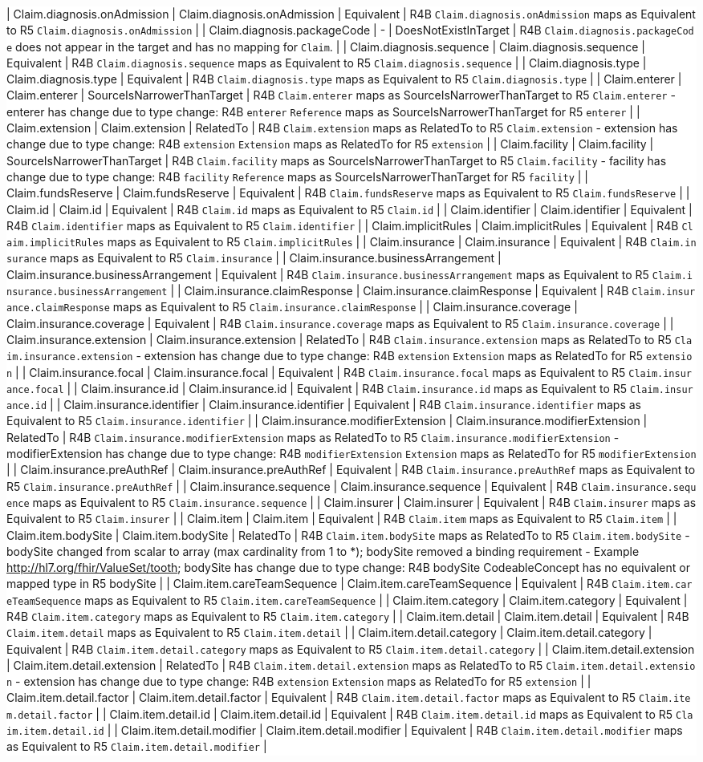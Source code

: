 | Claim.diagnosis.onAdmission | Claim.diagnosis.onAdmission | Equivalent | R4B `Claim.diagnosis.onAdmission` maps as Equivalent to R5 `Claim.diagnosis.onAdmission` |
| Claim.diagnosis.packageCode | - | DoesNotExistInTarget | R4B `Claim.diagnosis.packageCode` does not appear in the target and has no mapping for `Claim`. |
| Claim.diagnosis.sequence | Claim.diagnosis.sequence | Equivalent | R4B `Claim.diagnosis.sequence` maps as Equivalent to R5 `Claim.diagnosis.sequence` |
| Claim.diagnosis.type | Claim.diagnosis.type | Equivalent | R4B `Claim.diagnosis.type` maps as Equivalent to R5 `Claim.diagnosis.type` |
| Claim.enterer | Claim.enterer | SourceIsNarrowerThanTarget | R4B `Claim.enterer` maps as SourceIsNarrowerThanTarget to R5 `Claim.enterer` - enterer has change due to type change: R4B `enterer` `Reference` maps as SourceIsNarrowerThanTarget for R5 `enterer` |
| Claim.extension | Claim.extension | RelatedTo | R4B `Claim.extension` maps as RelatedTo to R5 `Claim.extension` - extension has change due to type change: R4B `extension` `Extension` maps as RelatedTo for R5 `extension` |
| Claim.facility | Claim.facility | SourceIsNarrowerThanTarget | R4B `Claim.facility` maps as SourceIsNarrowerThanTarget to R5 `Claim.facility` - facility has change due to type change: R4B `facility` `Reference` maps as SourceIsNarrowerThanTarget for R5 `facility` |
| Claim.fundsReserve | Claim.fundsReserve | Equivalent | R4B `Claim.fundsReserve` maps as Equivalent to R5 `Claim.fundsReserve` |
| Claim.id | Claim.id | Equivalent | R4B `Claim.id` maps as Equivalent to R5 `Claim.id` |
| Claim.identifier | Claim.identifier | Equivalent | R4B `Claim.identifier` maps as Equivalent to R5 `Claim.identifier` |
| Claim.implicitRules | Claim.implicitRules | Equivalent | R4B `Claim.implicitRules` maps as Equivalent to R5 `Claim.implicitRules` |
| Claim.insurance | Claim.insurance | Equivalent | R4B `Claim.insurance` maps as Equivalent to R5 `Claim.insurance` |
| Claim.insurance.businessArrangement | Claim.insurance.businessArrangement | Equivalent | R4B `Claim.insurance.businessArrangement` maps as Equivalent to R5 `Claim.insurance.businessArrangement` |
| Claim.insurance.claimResponse | Claim.insurance.claimResponse | Equivalent | R4B `Claim.insurance.claimResponse` maps as Equivalent to R5 `Claim.insurance.claimResponse` |
| Claim.insurance.coverage | Claim.insurance.coverage | Equivalent | R4B `Claim.insurance.coverage` maps as Equivalent to R5 `Claim.insurance.coverage` |
| Claim.insurance.extension | Claim.insurance.extension | RelatedTo | R4B `Claim.insurance.extension` maps as RelatedTo to R5 `Claim.insurance.extension` - extension has change due to type change: R4B `extension` `Extension` maps as RelatedTo for R5 `extension` |
| Claim.insurance.focal | Claim.insurance.focal | Equivalent | R4B `Claim.insurance.focal` maps as Equivalent to R5 `Claim.insurance.focal` |
| Claim.insurance.id | Claim.insurance.id | Equivalent | R4B `Claim.insurance.id` maps as Equivalent to R5 `Claim.insurance.id` |
| Claim.insurance.identifier | Claim.insurance.identifier | Equivalent | R4B `Claim.insurance.identifier` maps as Equivalent to R5 `Claim.insurance.identifier` |
| Claim.insurance.modifierExtension | Claim.insurance.modifierExtension | RelatedTo | R4B `Claim.insurance.modifierExtension` maps as RelatedTo to R5 `Claim.insurance.modifierExtension` - modifierExtension has change due to type change: R4B `modifierExtension` `Extension` maps as RelatedTo for R5 `modifierExtension` |
| Claim.insurance.preAuthRef | Claim.insurance.preAuthRef | Equivalent | R4B `Claim.insurance.preAuthRef` maps as Equivalent to R5 `Claim.insurance.preAuthRef` |
| Claim.insurance.sequence | Claim.insurance.sequence | Equivalent | R4B `Claim.insurance.sequence` maps as Equivalent to R5 `Claim.insurance.sequence` |
| Claim.insurer | Claim.insurer | Equivalent | R4B `Claim.insurer` maps as Equivalent to R5 `Claim.insurer` |
| Claim.item | Claim.item | Equivalent | R4B `Claim.item` maps as Equivalent to R5 `Claim.item` |
| Claim.item.bodySite | Claim.item.bodySite | RelatedTo | R4B `Claim.item.bodySite` maps as RelatedTo to R5 `Claim.item.bodySite` - bodySite changed from scalar to array (max cardinality from 1 to *); bodySite removed a binding requirement - Example http://hl7.org/fhir/ValueSet/tooth; bodySite has change due to type change: R4B bodySite CodeableConcept has no equivalent or mapped type in R5 bodySite |
| Claim.item.careTeamSequence | Claim.item.careTeamSequence | Equivalent | R4B `Claim.item.careTeamSequence` maps as Equivalent to R5 `Claim.item.careTeamSequence` |
| Claim.item.category | Claim.item.category | Equivalent | R4B `Claim.item.category` maps as Equivalent to R5 `Claim.item.category` |
| Claim.item.detail | Claim.item.detail | Equivalent | R4B `Claim.item.detail` maps as Equivalent to R5 `Claim.item.detail` |
| Claim.item.detail.category | Claim.item.detail.category | Equivalent | R4B `Claim.item.detail.category` maps as Equivalent to R5 `Claim.item.detail.category` |
| Claim.item.detail.extension | Claim.item.detail.extension | RelatedTo | R4B `Claim.item.detail.extension` maps as RelatedTo to R5 `Claim.item.detail.extension` - extension has change due to type change: R4B `extension` `Extension` maps as RelatedTo for R5 `extension` |
| Claim.item.detail.factor | Claim.item.detail.factor | Equivalent | R4B `Claim.item.detail.factor` maps as Equivalent to R5 `Claim.item.detail.factor` |
| Claim.item.detail.id | Claim.item.detail.id | Equivalent | R4B `Claim.item.detail.id` maps as Equivalent to R5 `Claim.item.detail.id` |
| Claim.item.detail.modifier | Claim.item.detail.modifier | Equivalent | R4B `Claim.item.detail.modifier` maps as Equivalent to R5 `Claim.item.detail.modifier` |